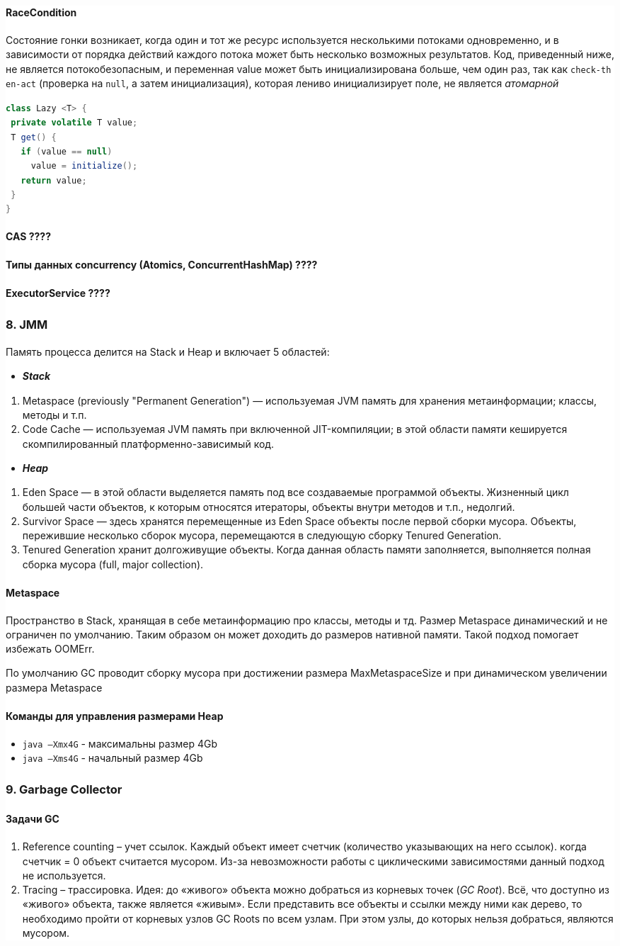 #### RaceCondition
Состояние гонки возникает, когда один и тот же ресурс используется несколькими потоками одновременно, 
и в зависимости от порядка действий каждого потока может быть несколько возможных результатов. 
Код, приведенный ниже, не является потокобезопасным, и переменная value может быть инициализирована больше, 
чем один раз, так как `check-then-act` (проверка на `null`, а затем инициализация), которая лениво инициализирует поле, не является _атомарной_
```java
class Lazy <T> {
 private volatile T value;
 T get() {
   if (value == null)
     value = initialize();
   return value;
 }
}
```
#### CAS ????
#### Типы данных concurrency (Atomics, ConcurrentHashMap) ????
#### ExecutorService ????

### 8. JMM
Память процесса делится на Stack и Heap и включает 5 областей:
- **_Stack_**
1. Metaspace (previously "Permanent Generation") — используемая JVM память для хранения метаинформации; классы, методы и т.п. 
2. Code Cache — используемая JVM память при включенной JIT-компиляции; в этой области памяти кешируется скомпилированный платформенно-зависимый код.
- **_Heap_**
1. Eden Space — в этой области выделяется память под все создаваемые программой объекты. Жизненный цикл большей части объектов, к которым относятся итераторы, объекты внутри методов и т.п., недолгий. 
2. Survivor Space — здесь хранятся перемещенные из Eden Space объекты после первой сборки мусора. Объекты, пережившие несколько сборок мусора, перемещаются в следующую сборку Tenured Generation. 
3. Tenured Generation хранит долгоживущие объекты. Когда данная область памяти заполняется, выполняется полная сборка мусора (full, major collection).

#### Metaspace
Пространство в Stack, хранящая в себе метаинформацию про классы, методы и тд. Размер Metaspace динамический и не ограничен по умолчанию.
Таким образом он может доходить до размеров нативной памяти. Такой подход помогает избежать OOMErr.

По умолчанию GC проводит сборку мусора при достижении размера MaxMetaspaceSize и при динамическом увеличении размера Metaspace 

#### Команды для управления размерами Heap
- `java –Xmx4G` - максимальны размер 4Gb
- `java –Xms4G` - начальный размер 4Gb

### 9. Garbage Collector
#### Задачи GC
1. Reference counting – учет ссылок. Каждый объект имеет счетчик (количество указывающих на него ссылок).
когда счетчик = 0 объект считается мусором. Из-за невозможности работы с циклическими зависимостями данный подход не используется.  
2. Tracing – трассировка. Идея: до «живого» объекта можно добраться из корневых точек (_GC Root_). 
Всё, что доступно из «живого» объекта, также является «живым». Если представить все объекты и ссылки между ними как дерево, 
то необходимо пройти от корневых узлов GC Roots по всем узлам. При этом узлы, до которых нельзя добраться, являются мусором.

